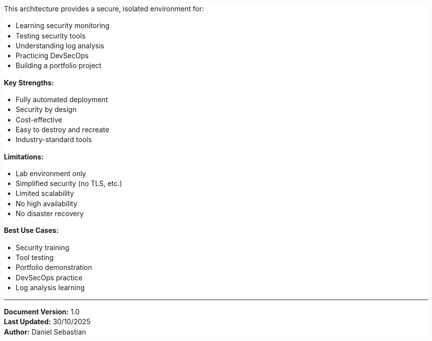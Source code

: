 This architecture provides a secure, isolated environment for:
- Learning security monitoring
- Testing security tools
- Understanding log analysis
- Practicing DevSecOps
- Building a portfolio project

**Key Strengths:**
- Fully automated deployment
- Security by design
- Cost-effective
- Easy to destroy and recreate
- Industry-standard tools

**Limitations:**
- Lab environment only
- Simplified security (no TLS, etc.)
- Limited scalability
- No high availability
- No disaster recovery

**Best Use Cases:**
- Security training
- Tool testing
- Portfolio demonstration
- DevSecOps practice
- Log analysis learning

---

**Document Version:** 1.0  
**Last Updated:** 30/10/2025  
**Author:** Daniel Sebastian